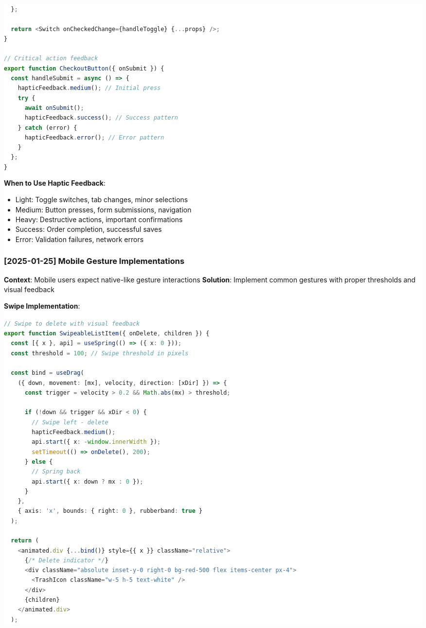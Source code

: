 ```typescript
  };

  return <Switch onCheckedChange={handleToggle} {...props} />;
}

// Critical action feedback
export function CheckoutButton({ onSubmit }) {
  const handleSubmit = async () => {
    hapticFeedback.medium(); // Initial press
    try {
      await onSubmit();
      hapticFeedback.success(); // Success pattern
    } catch (error) {
      hapticFeedback.error(); // Error pattern
    }
  };
}
```

**When to Use Haptic Feedback**:
- Light: Toggle switches, tab changes, minor selections
- Medium: Button presses, form submissions, navigation
- Heavy: Destructive actions, important confirmations
- Success: Order completion, successful saves
- Error: Validation failures, network errors

### [2025-01-25] Mobile Gesture Implementations

**Context**: Mobile users expect native-like gesture interactions
**Solution**: Implement common gestures with proper thresholds and visual feedback

**Swipe Implementation**:
```typescript
// Swipe to delete with visual feedback
export function SwipeableListItem({ onDelete, children }) {
  const [{ x }, api] = useSpring(() => ({ x: 0 }));
  const threshold = 100; // Swipe threshold in pixels

  const bind = useDrag(
    ({ down, movement: [mx], velocity, direction: [xDir] }) => {
      const trigger = velocity > 0.2 && Math.abs(mx) > threshold;
      
      if (!down && trigger && xDir < 0) {
        // Swipe left - delete
        hapticFeedback.medium();
        api.start({ x: -window.innerWidth });
        setTimeout(() => onDelete(), 200);
      } else {
        // Spring back
        api.start({ x: down ? mx : 0 });
      }
    },
    { axis: 'x', bounds: { right: 0 }, rubberband: true }
  );

  return (
    <animated.div {...bind()} style={{ x }} className="relative">
      {/* Delete indicator */}
      <div className="absolute inset-y-0 right-0 bg-red-500 flex items-center px-4">
        <TrashIcon className="w-5 h-5 text-white" />
      </div>
      {children}
    </animated.div>
  );
```